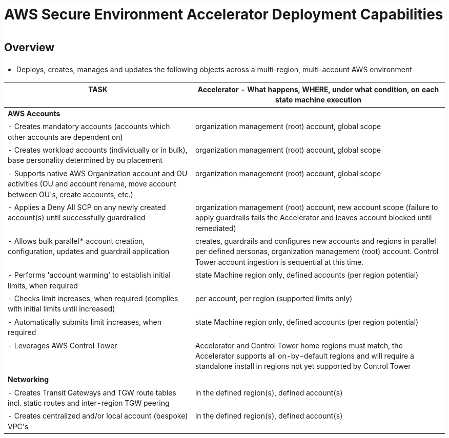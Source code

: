 # AWS Secure Environment Accelerator Deployment Capabilities

## Overview

-   Deploys, creates, manages and updates the following objects across a multi-region, multi-account AWS environment

| TASK                                                                                                                                   | Accelerator - What happens, WHERE, under what condition, on each state machine execution                                                                                                                                      |
| -------------------------------------------------------------------------------------------------------------------------------------- | ----------------------------------------------------------------------------------------------------------------------------------------------------------------------------------------------------------------------------- |
| **AWS Accounts**                                                                                                                       |                                                                                                                                                                                                                               |
| - Creates mandatory accounts (accounts which other accounts are dependent on)                                                          | organization management (root) account, global scope                                                                                                                                                                          |
| - Creates workload accounts (individually or in bulk), base personality determined by ou placement                                     | organization management (root) account, global scope                                                                                                                                                                          |
| - Supports native AWS Organization account and OU activities (OU and account rename, move account between OU's, create accounts, etc.) | organization management (root) account, global scope                                                                                                                                                                          |
| - Applies a Deny All SCP on any newly created account(s) until successfully guardrailed                                                | organization management (root) account, new account scope (failure to apply guardrails fails the Accelerator and leaves account blocked until remediated)                                                                     |
| - Allows bulk parallel\* account creation, configuration, updates and guardrail application                                            | creates, guardrails and configures new accounts and regions in parallel per defined personas, organization management (root) account. Control Tower account ingestion is sequential at this time.                             |
| - Performs 'account warming' to establish initial limits, when required                                                                | state Machine region only, defined accounts (per region potential)                                                                                                                                                            |
| - Checks limit increases, when required (complies with initial limits until increased)                                                 | per account, per region (supported limits only)                                                                                                                                                                               |
| - Automatically submits limit increases, when required                                                                                 | state Machine region only, defined accounts (per region potential)                                                                                                                                                            |
| - Leverages AWS Control Tower                                                                                                          | Accelerator and Control Tower home regions must match, the Accelerator supports all on-by-default regions and will require a standalone install in regions not yet supported by Control Tower                                 |
| **Networking**                                                                                                                         |                                                                                                                                                                                                                               |
| - Creates Transit Gateways and TGW route tables incl. static routes and inter-region TGW peering                                       | in the defined region(s), defined account(s)                                                                                                                                                                                  |
| - Creates centralized and/or local account (bespoke) VPC's                                                                             | in the defined region(s), defined account(s)                                                                                                                                                                                  |